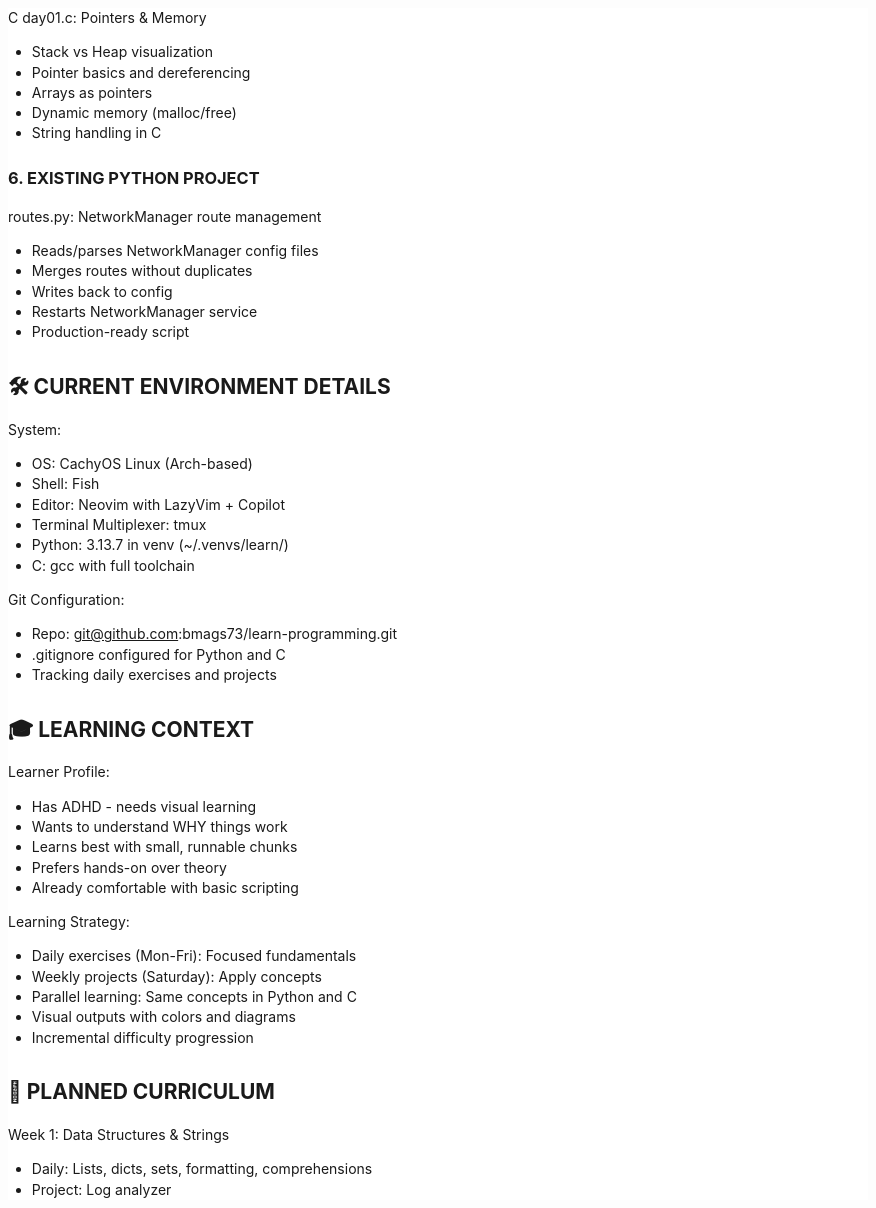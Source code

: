 C day01.c: Pointers & Memory
- Stack vs Heap visualization
- Pointer basics and dereferencing
- Arrays as pointers
- Dynamic memory (malloc/free)
- String handling in C

### 6. EXISTING PYTHON PROJECT

routes.py: NetworkManager route management
- Reads/parses NetworkManager config files
- Merges routes without duplicates
- Writes back to config
- Restarts NetworkManager service
- Production-ready script

## 🛠️ CURRENT ENVIRONMENT DETAILS

System:
- OS: CachyOS Linux (Arch-based)
- Shell: Fish
- Editor: Neovim with LazyVim + Copilot
- Terminal Multiplexer: tmux
- Python: 3.13.7 in venv (~/.venvs/learn/)
- C: gcc with full toolchain

Git Configuration:
- Repo: git@github.com:bmags73/learn-programming.git
- .gitignore configured for Python and C
- Tracking daily exercises and projects

## 🎓 LEARNING CONTEXT

Learner Profile:
- Has ADHD - needs visual learning
- Wants to understand WHY things work
- Learns best with small, runnable chunks
- Prefers hands-on over theory
- Already comfortable with basic scripting

Learning Strategy:
- Daily exercises (Mon-Fri): Focused fundamentals
- Weekly projects (Saturday): Apply concepts
- Parallel learning: Same concepts in Python and C
- Visual outputs with colors and diagrams
- Incremental difficulty progression

## 📅 PLANNED CURRICULUM

Week 1: Data Structures & Strings
- Daily: Lists, dicts, sets, formatting, comprehensions
- Project: Log analyzer
